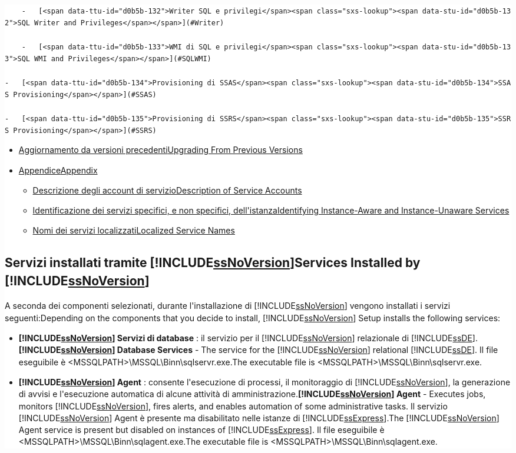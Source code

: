         -   [<span data-ttu-id="d0b5b-132">Writer SQL e privilegi</span><span class="sxs-lookup"><span data-stu-id="d0b5b-132">SQL Writer and Privileges</span></span>](#Writer)  
  
        -   [<span data-ttu-id="d0b5b-133">WMI di SQL e privilegi</span><span class="sxs-lookup"><span data-stu-id="d0b5b-133">SQL WMI and Privileges</span></span>](#SQLWMI)  
  
    -   [<span data-ttu-id="d0b5b-134">Provisioning di SSAS</span><span class="sxs-lookup"><span data-stu-id="d0b5b-134">SSAS Provisioning</span></span>](#SSAS)  
  
    -   [<span data-ttu-id="d0b5b-135">Provisioning di SSRS</span><span class="sxs-lookup"><span data-stu-id="d0b5b-135">SSRS Provisioning</span></span>](#SSRS)  
  
-   [<span data-ttu-id="d0b5b-136">Aggiornamento da versioni precedenti</span><span class="sxs-lookup"><span data-stu-id="d0b5b-136">Upgrading From Previous Versions</span></span>](#Upgrade)  
  
-   [<span data-ttu-id="d0b5b-137">Appendice</span><span class="sxs-lookup"><span data-stu-id="d0b5b-137">Appendix</span></span>](#Appendix)  
  
    -   [<span data-ttu-id="d0b5b-138">Descrizione degli account di servizio</span><span class="sxs-lookup"><span data-stu-id="d0b5b-138">Description of Service Accounts</span></span>](#Serv_Accts)  
  
    -   [<span data-ttu-id="d0b5b-139">Identificazione dei servizi specifici, e non specifici, dell'istanza</span><span class="sxs-lookup"><span data-stu-id="d0b5b-139">Identifying Instance-Aware and Instance-Unaware Services</span></span>](#Identify_instance_aware_and_unaware)  
  
    -   [<span data-ttu-id="d0b5b-140">Nomi dei servizi localizzati</span><span class="sxs-lookup"><span data-stu-id="d0b5b-140">Localized Service Names</span></span>](#Localized_service_names)  
  
##  <a name="services-installed-by-ssnoversion"></a><a name="Service_Details"></a> <span data-ttu-id="d0b5b-141">Servizi installati tramite [!INCLUDE[ssNoVersion](../../includes/ssnoversion-md.md)]</span><span class="sxs-lookup"><span data-stu-id="d0b5b-141">Services Installed by [!INCLUDE[ssNoVersion](../../includes/ssnoversion-md.md)]</span></span>  
 <span data-ttu-id="d0b5b-142">A seconda dei componenti selezionati, durante l'installazione di [!INCLUDE[ssNoVersion](../../includes/ssnoversion-md.md)] vengono installati i servizi seguenti:</span><span class="sxs-lookup"><span data-stu-id="d0b5b-142">Depending on the components that you decide to install, [!INCLUDE[ssNoVersion](../../includes/ssnoversion-md.md)] Setup installs the following services:</span></span>  
  
-   <span data-ttu-id="d0b5b-143">**[!INCLUDE[ssNoVersion](../../includes/ssnoversion-md.md)] Servizi di database** : il servizio per il [!INCLUDE[ssNoVersion](../../includes/ssnoversion-md.md)] relazionale di [!INCLUDE[ssDE](../../includes/ssde-md.md)].</span><span class="sxs-lookup"><span data-stu-id="d0b5b-143">**[!INCLUDE[ssNoVersion](../../includes/ssnoversion-md.md)] Database Services** - The service for the [!INCLUDE[ssNoVersion](../../includes/ssnoversion-md.md)] relational [!INCLUDE[ssDE](../../includes/ssde-md.md)].</span></span> <span data-ttu-id="d0b5b-144">Il file eseguibile è \<MSSQLPATH>\MSSQL\Binn\sqlservr.exe.</span><span class="sxs-lookup"><span data-stu-id="d0b5b-144">The executable file is \<MSSQLPATH>\MSSQL\Binn\sqlservr.exe.</span></span>  
  
-   <span data-ttu-id="d0b5b-145">**[!INCLUDE[ssNoVersion](../../includes/ssnoversion-md.md)] Agent** : consente l'esecuzione di processi, il monitoraggio di [!INCLUDE[ssNoVersion](../../includes/ssnoversion-md.md)], la generazione di avvisi e l'esecuzione automatica di alcune attività di amministrazione.</span><span class="sxs-lookup"><span data-stu-id="d0b5b-145">**[!INCLUDE[ssNoVersion](../../includes/ssnoversion-md.md)] Agent** - Executes jobs, monitors [!INCLUDE[ssNoVersion](../../includes/ssnoversion-md.md)], fires alerts, and enables automation of some administrative tasks.</span></span> <span data-ttu-id="d0b5b-146">Il servizio [!INCLUDE[ssNoVersion](../../includes/ssnoversion-md.md)] Agent è presente ma disabilitato nelle istanze di [!INCLUDE[ssExpress](../../includes/ssexpress-md.md)].</span><span class="sxs-lookup"><span data-stu-id="d0b5b-146">The [!INCLUDE[ssNoVersion](../../includes/ssnoversion-md.md)] Agent service is present but disabled on instances of [!INCLUDE[ssExpress](../../includes/ssexpress-md.md)].</span></span> <span data-ttu-id="d0b5b-147">Il file eseguibile è \<MSSQLPATH>\MSSQL\Binn\sqlagent.exe.</span><span class="sxs-lookup"><span data-stu-id="d0b5b-147">The executable file is \<MSSQLPATH>\MSSQL\Binn\sqlagent.exe.</span></span>  
  